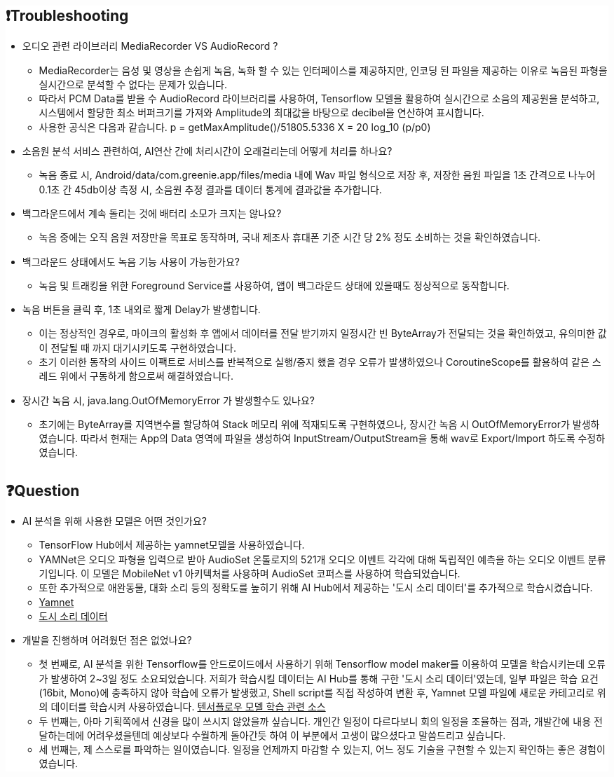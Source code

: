 ## ❗Troubleshooting

- 오디오 관련 라이브러리 MediaRecorder VS AudioRecord ?
    - MediaRecorder는 음성 및 영상을 손쉽게 녹음, 녹화 할 수 있는 인터페이스를 제공하지만, 인코딩 된 파일을 제공하는 이유로 녹음된 파형을 실시간으로 분석할 수 없다는 문제가 있습니다.
    - 따라서 PCM Data를 받을 수 AudioRecord 라이브러리를 사용하여, Tensorflow 모델을 활용하여 실시간으로 소음의 제공원을 분석하고, 시스템에서 할당한 최소 버퍼크기를 가져와 Amplitude의 최대값을 바탕으로 decibel을 연산하여 표시합니다.
    - 사용한 공식은 다음과 같습니다.
    p = getMaxAmplitude()/51805.5336
    X = 20 log_10 (p/p0)
    
- 소음원 분석 서비스 관련하여, AI연산 간에 처리시간이 오래걸리는데 어떻게 처리를 하나요?
    - 녹음 종료 시, Android/data/com.greenie.app/files/media 내에 Wav 파일 형식으로 저장 후, 저장한 음원 파일을 1초 간격으로 나누어 0.1초 간 45db이상 측정 시, 소음원 추정 결과를 데이터 통계에 결과값을 추가합니다.


- 백그라운드에서 계속 돌리는 것에 배터리 소모가 크지는 않나요?
    - 녹음 중에는 오직 음원 저장만을 목표로 동작하며, 국내 제조사 휴대폰 기준 시간 당 2% 정도 소비하는 것을 확인하였습니다.


- 백그라운드 상태에서도 녹음 기능 사용이 가능한가요?
    - 녹음 및 트래킹을 위한 Foreground Service를 사용하여, 앱이 백그라운드 상태에 있을때도 정상적으로 동작합니다.


- 녹음 버튼을 클릭 후, 1초 내외로 짧게 Delay가 발생합니다.
    - 이는 정상적인 경우로, 마이크의 활성화 후 앱에서 데이터를 전달 받기까지 일정시간 빈 ByteArray가 전달되는 것을 확인하였고, 유의미한 값이 전달될 때 까지 대기시키도록 구현하였습니다.
    - 초기 이러한 동작의 사이드 이팩트로 서비스를 반복적으로 실행/중지 했을 경우 오류가 발생하였으나 CoroutineScope를 활용하여 같은 스레드 위에서 구동하게 함으로써 해결하였습니다.


- 장시간 녹음 시, java.lang.OutOfMemoryError 가 발생할수도 있나요?
    - 초기에는 ByteArray를 지역변수를 할당하여 Stack 메모리 위에 적재되도록 구현하였으나, 장시간 녹음 시 OutOfMemoryError가 발생하였습니다. 따라서 현재는 App의 Data 영역에 파일을 생성하여 InputStream/OutputStream을 통해 wav로 Export/Import 하도록 수정하였습니다.

## ❓Question

- AI 분석을 위해 사용한 모델은 어떤 것인가요?
    - TensorFlow Hub에서 제공하는 yamnet모델을 사용하였습니다.
    - YAMNet은 오디오 파형을 입력으로 받아 AudioSet 온톨로지의 521개 오디오 이벤트 각각에 대해 독립적인 예측을 하는 오디오 이벤트 분류기입니다. 이 모델은 MobileNet v1 아키텍처를 사용하며 AudioSet 코퍼스를 사용하여 학습되었습니다. 
    - 또한 추가적으로 애완동물, 대화 소리 등의 정확도를 높히기 위해 AI Hub에서 제공하는 '도시 소리 데이터'를 추가적으로 학습시켰습니다.
    - [Yamnet](https://tfhub.dev/google/yamnet/1)
    - [도시 소리 데이터](https://www.aihub.or.kr/aihubdata/data/view.do?currMenu=115&topMenu=100&aihubDataSe=realm&dataSetSn=585)

- 개발을 진행하며 어려웠던 점은 없었나요?
    - 첫 번째로, AI 분석을 위한 Tensorflow를 안드로이드에서 사용하기 위해 Tensorflow model maker를 이용하여 모델을 학습시키는데 오류가 발생하여 2~3일 정도 소요되었습니다.
      저희가 학습시킬 데이터는 AI Hub를 통해 구한 '도시 소리 데이터'였는데, 일부 파일은 학습 요건(16bit, Mono)에 충족하지 않아 학습에 오류가 발생했고,
      Shell script를 직접 작성하여 변환 후, Yamnet 모델 파일에 새로운 카테고리로 위의 데이터를 학습시켜 사용하였습니다.
      [텐서플로우 모델 학습 관련 소스](https://github.com/Greenie-crew/tensorflow-model-maker-script)
    - 두 번째는, 아마 기획쪽에서 신경을 많이 쓰시지 않았을까 싶습니다. 개인간 일정이 다르다보니 회의 일정을 조율하는 점과, 개발간에 내용 전달하는데에 어려우셨을텐데 예상보다 수월하게 돌아간듯 하여 이 부분에서 고생이 많으셨다고 말씀드리고 싶습니다.
    - 세 번째는, 제 스스로를 파악하는 일이였습니다. 일정을 언제까지 마감할 수 있는지, 어느 정도 기술을 구현할 수 있는지 확인하는 좋은 경험이였습니다.
